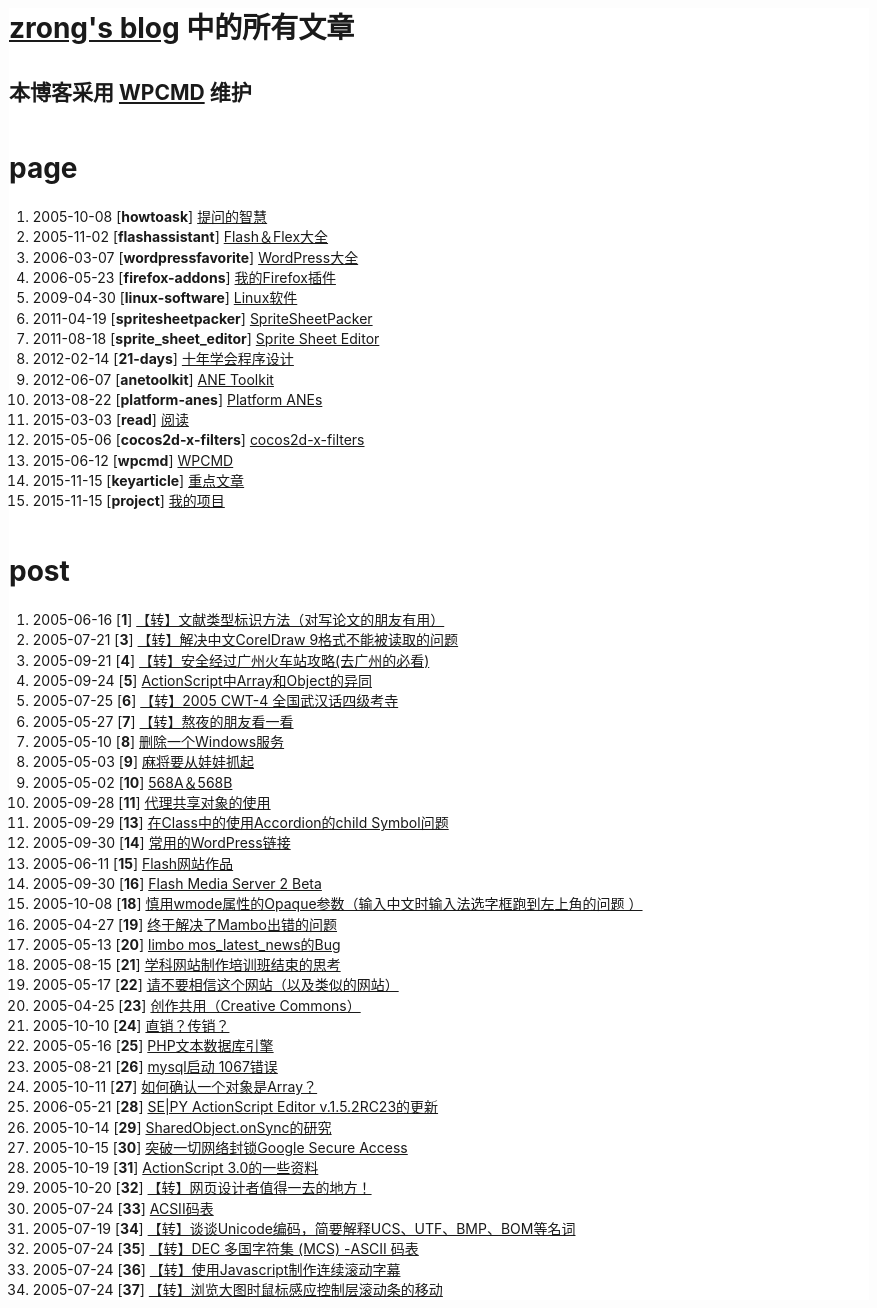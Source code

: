[zrong's blog](http://zengrong.net) 中的所有文章
==========
本博客采用 [WPCMD](http://zengrong.net/wpcmd) 维护
----------

# page

1. 2005-10-08 \[**howtoask**\] [提问的智慧](http://zengrong.net/howtoask)
1. 2005-11-02 \[**flashassistant**\] [Flash＆Flex大全](http://zengrong.net/flashassistant)
1. 2006-03-07 \[**wordpressfavorite**\] [WordPress大全](http://zengrong.net/wordpressfavorite)
1. 2006-05-23 \[**firefox-addons**\] [我的Firefox插件](http://zengrong.net/firefox-addons)
1. 2009-04-30 \[**linux-software**\] [Linux软件](http://zengrong.net/linux-software)
1. 2011-04-19 \[**spritesheetpacker**\] [SpriteSheetPacker](http://zengrong.net/spritesheetpacker)
1. 2011-08-18 \[**sprite_sheet_editor**\] [Sprite Sheet Editor](http://zengrong.net/sprite_sheet_editor)
1. 2012-02-14 \[**21-days**\] [十年学会程序设计](http://zengrong.net/21-days)
1. 2012-06-07 \[**anetoolkit**\] [ANE Toolkit](http://zengrong.net/anetoolkit)
1. 2013-08-22 \[**platform-anes**\] [Platform ANEs](http://zengrong.net/platform-anes)
1. 2015-03-03 \[**read**\] [阅读](http://zengrong.net/read)
1. 2015-05-06 \[**cocos2d-x-filters**\] [cocos2d-x-filters](http://zengrong.net/cocos2d-x-filters)
1. 2015-06-12 \[**wpcmd**\] [WPCMD](http://zengrong.net/wpcmd)
1. 2015-11-15 \[**keyarticle**\] [重点文章](http://zengrong.net/keyarticle)
1. 2015-11-15 \[**project**\] [我的项目](http://zengrong.net/project)

# post

1. 2005-06-16 \[**1**\] [【转】文献类型标识方法（对写论文的朋友有用）](http://zengrong.net/post/1.htm)
1. 2005-07-21 \[**3**\] [【转】解决中文CorelDraw 9格式不能被读取的问题](http://zengrong.net/post/3.htm)
1. 2005-09-21 \[**4**\] [【转】安全经过广州火车站攻略(去广州的必看)](http://zengrong.net/post/4.htm)
1. 2005-09-24 \[**5**\] [ActionScript中Array和Object的异同](http://zengrong.net/post/5.htm)
1. 2005-07-25 \[**6**\] [【转】2005 CWT-4 全国武汉话四级考寺](http://zengrong.net/post/6.htm)
1. 2005-05-27 \[**7**\] [【转】熬夜的朋友看一看](http://zengrong.net/post/7.htm)
1. 2005-05-10 \[**8**\] [删除一个Windows服务](http://zengrong.net/post/8.htm)
1. 2005-05-03 \[**9**\] [麻将要从娃娃抓起](http://zengrong.net/post/9.htm)
1. 2005-05-02 \[**10**\] [568A＆568B](http://zengrong.net/post/10.htm)
1. 2005-09-28 \[**11**\] [代理共享对象的使用](http://zengrong.net/post/11.htm)
1. 2005-09-29 \[**13**\] [在Class中的使用Accordion的child Symbol问题](http://zengrong.net/post/13.htm)
1. 2005-09-30 \[**14**\] [常用的WordPress链接](http://zengrong.net/post/14.htm)
1. 2005-06-11 \[**15**\] [Flash网站作品](http://zengrong.net/post/15.htm)
1. 2005-09-30 \[**16**\] [Flash Media Server 2 Beta](http://zengrong.net/post/16.htm)
1. 2005-10-08 \[**18**\] [慎用wmode属性的Opaque参数（输入中文时输入法选字框跑到左上角的问题 ）](http://zengrong.net/post/18.htm)
1. 2005-04-27 \[**19**\] [终于解决了Mambo出错的问题](http://zengrong.net/post/19.htm)
1. 2005-05-13 \[**20**\] [limbo mos\_latest\_news的Bug](http://zengrong.net/post/20.htm)
1. 2005-08-15 \[**21**\] [学科网站制作培训班结束的思考](http://zengrong.net/post/21.htm)
1. 2005-05-17 \[**22**\] [请不要相信这个网站（以及类似的网站）](http://zengrong.net/post/22.htm)
1. 2005-04-25 \[**23**\] [创作共用（Creative Commons）](http://zengrong.net/post/23.htm)
1. 2005-10-10 \[**24**\] [直销？传销？](http://zengrong.net/post/24.htm)
1. 2005-05-16 \[**25**\] [PHP文本数据库引擎](http://zengrong.net/post/25.htm)
1. 2005-08-21 \[**26**\] [mysql启动 1067错误](http://zengrong.net/post/26.htm)
1. 2005-10-11 \[**27**\] [如何确认一个对象是Array？](http://zengrong.net/post/27.htm)
1. 2006-05-21 \[**28**\] [SE|PY ActionScript Editor v.1.5.2RC23的更新](http://zengrong.net/post/28.htm)
1. 2005-10-14 \[**29**\] [SharedObject.onSync的研究](http://zengrong.net/post/29.htm)
1. 2005-10-15 \[**30**\] [突破一切网络封锁Google Secure Access](http://zengrong.net/post/30.htm)
1. 2005-10-19 \[**31**\] [ActionScript 3.0的一些资料](http://zengrong.net/post/31.htm)
1. 2005-10-20 \[**32**\] [【转】网页设计者值得一去的地方！](http://zengrong.net/post/32.htm)
1. 2005-07-24 \[**33**\] [ACSII码表](http://zengrong.net/post/33.htm)
1. 2005-07-19 \[**34**\] [【转】谈谈Unicode编码，简要解释UCS、UTF、BMP、BOM等名词](http://zengrong.net/post/34.htm)
1. 2005-07-24 \[**35**\] [【转】DEC 多国字符集 (MCS) -ASCII 码表](http://zengrong.net/post/35.htm)
1. 2005-07-24 \[**36**\] [【转】使用Javascript制作连续滚动字幕](http://zengrong.net/post/36.htm)
1. 2005-07-24 \[**37**\] [【转】浏览大图时鼠标感应控制层滚动条的移动](http://zengrong.net/post/37.htm)